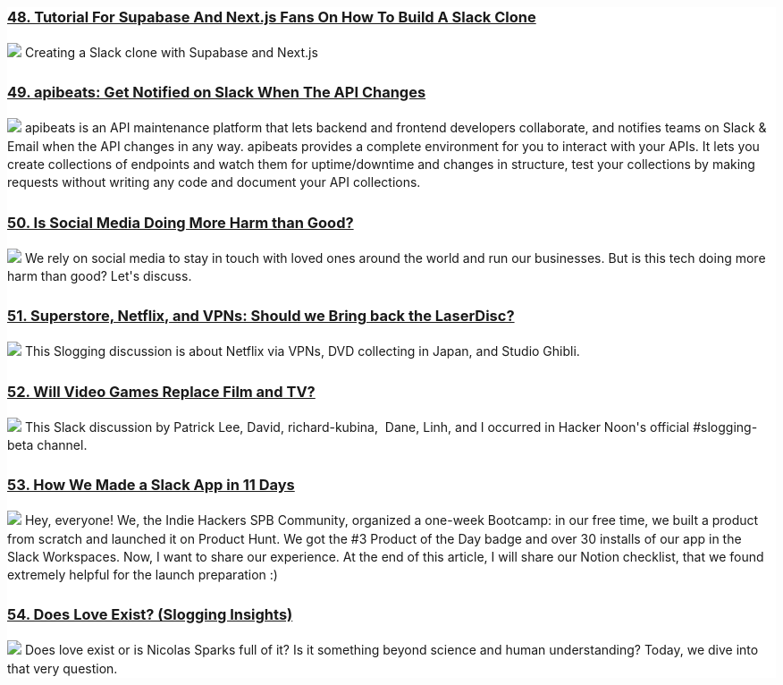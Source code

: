 ### [48. Tutorial For Supabase And Next.js Fans On How To Build A Slack Clone](https://hackernoon.com/tutorial-for-supabase-and-nextjs-fans-on-how-to-build-a-slack-clone-0s1533i7)
![](https://cdn.hackernoon.com/images/1YXFIyZr1ESaAbiPktwpv7ignz73-ky32337p.png)
Creating a Slack clone with Supabase and Next.js

### [49. apibeats: Get Notified on Slack When The API Changes](https://hackernoon.com/apibeats-get-notified-on-slack-when-the-api-changes-0yr3eo8)
![](https://firebasestorage.googleapis.com/v0/b/hackernoon-app.appspot.com/o/images%2Fdw6f3IzK9kY8EvuzbqVAMhPAQvj1-a63r28kw.jpeg?alt=media&token=79f7e2b9-7ed0-48fe-984a-72a93e700200)
apibeats is an API maintenance platform that lets backend and frontend developers collaborate, and notifies teams on Slack & Email when the API changes in any way. apibeats provides a complete environment for you to interact with your APIs. It lets you create collections of endpoints and watch them for uptime/downtime and changes in structure, test your collections by making requests without writing any code and document your API collections. 

### [50. Is Social Media Doing More Harm than Good? ](https://hackernoon.com/is-social-media-doing-more-harm-than-good-zt68333x)
![](https://cdn.hackernoon.com/images/ugoTV1vwcgR4mN8MMDUUN4vt6p02-oo1f33v5.jpeg)
We rely on social media to stay in touch with loved ones around the world and run our businesses. But is this tech doing more harm than good? Let's discuss.

### [51. Superstore, Netflix, and VPNs: Should we Bring back the LaserDisc?](https://hackernoon.com/superstore-netflix-and-vpns-should-we-bring-back-the-laserdisc-9e47338b)
![](https://cdn.hackernoon.com/images/ugoTV1vwcgR4mN8MMDUUN4vt6p02-6e2j33gk.jpeg)
This Slogging discussion is about Netflix via VPNs, DVD collecting in Japan, and Studio Ghibli.

### [52. Will Video Games Replace Film and TV?](https://hackernoon.com/will-video-games-replace-film-and-tv-sl3b3wvd)
![](https://firebasestorage.googleapis.com/v0/b/hackernoon-app.appspot.com/o/images%2FugoTV1vwcgR4mN8MMDUUN4vt6p02-s6243wpf.jpeg?alt=media&token=ceb523d0-345d-4e7d-9c63-5aa97429fdf5)
This Slack discussion by Patrick Lee, David, richard-kubina,  Dane, Linh, and I occurred in Hacker Noon's official #slogging-beta channel.

### [53. How We Made a Slack App in 11 Days ](https://hackernoon.com/how-we-made-a-slack-app-in-11-days-5o193ez1)
![](https://firebasestorage.googleapis.com/v0/b/hackernoon-app.appspot.com/o/images%2FSKft7qRmJZa4zWQxL1zTGOeYQUv2-u54m3e86.jpeg?alt=media&token=408f0f75-62d4-4a96-8e8e-7f714c35bb53)
Hey, everyone! We, the Indie Hackers SPB Community, organized a one-week Bootcamp: in our free time, we built a product from scratch and launched it on Product Hunt. We got the #3 Product of the Day badge and over 30 installs of our app in the Slack Workspaces. Now, I want to share our experience. At the end of this article, I will share our Notion checklist, that we found extremely helpful for the launch preparation :)

### [54. Does Love Exist? (Slogging Insights)](https://hackernoon.com/does-love-exist-slogging-insights-vx6k33o2)
![](https://cdn.hackernoon.com/images/ugoTV1vwcgR4mN8MMDUUN4vt6p02-v42b332q.jpeg)
Does love exist or is Nicolas Sparks full of it? Is it something beyond science and human understanding? Today, we dive into that very question.
